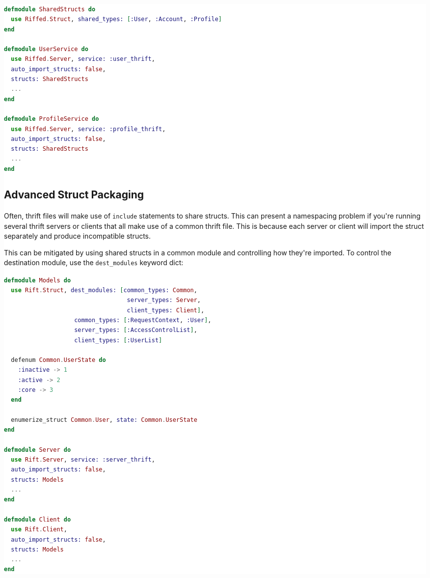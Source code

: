 ```elixir
defmodule SharedStructs do
  use Riffed.Struct, shared_types: [:User, :Account, :Profile]
end

defmodule UserService do
  use Riffed.Server, service: :user_thrift,
  auto_import_structs: false,
  structs: SharedStructs
  ...
end

defmodule ProfileService do
  use Riffed.Server, service: :profile_thrift,
  auto_import_structs: false,
  structs: SharedStructs
  ...
end
```

## Advanced Struct Packaging

Often, thrift files will make use of `include` statements to share structs. This can present a namespacing problem if you're running several thrift servers or clients that all make use of a common thrift file. This is because each server or client will import the struct separately and produce incompatible structs. 

This can be mitigated by using shared structs in a common module and controlling how they're imported. To control the destination module, use the `dest_modules` keyword dict:

```elixir
defmodule Models do 
  use Rift.Struct, dest_modules: [common_types: Common, 
	                               server_types: Server,
	                               client_types: Client],
	                common_types: [:RequestContext, :User],
	                server_types: [:AccessControlList],
	                client_types: [:UserList]

  defenum Common.UserState do
    :inactive -> 1
    :active -> 2
    :core -> 3
  end

  enumerize_struct Common.User, state: Common.UserState
end

defmodule Server do 
  use Rift.Server, service: :server_thrift,
  auto_import_structs: false,
  structs: Models
  ...
end

defmodule Client do
  use Rift.Client, 
  auto_import_structs: false,
  structs: Models
  ...
end
```
